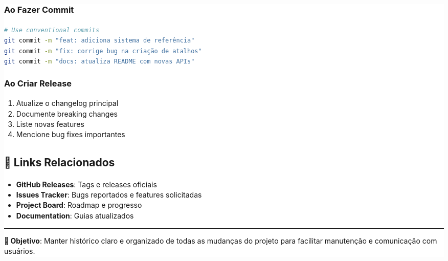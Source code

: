 ### **Ao Fazer Commit**
```bash
# Use conventional commits
git commit -m "feat: adiciona sistema de referência"
git commit -m "fix: corrige bug na criação de atalhos"
git commit -m "docs: atualiza README com novas APIs"
```

### **Ao Criar Release**
1. Atualize o changelog principal
2. Documente breaking changes
3. Liste novas features
4. Mencione bug fixes importantes

## 🔗 Links Relacionados

- **GitHub Releases**: Tags e releases oficiais
- **Issues Tracker**: Bugs reportados e features solicitadas
- **Project Board**: Roadmap e progresso
- **Documentation**: Guias atualizados

---

**🎯 Objetivo**: Manter histórico claro e organizado de todas as mudanças do projeto para facilitar manutenção e comunicação com usuários.
